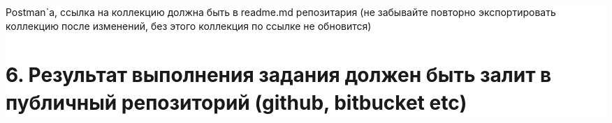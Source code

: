 Postman`a, &#1089;&#1089;&#1099;&#1083;&#1082;&#1072; &#1085;&#1072; &#1082;&#1086;&#1083;&#1083;&#1077;&#1082;&#1094;&#1080;&#1102; &#1076;&#1086;&#1083;&#1078;&#1085;&#1072; &#1073;&#1099;&#1090;&#1100; &#1074; readme.md &#1088;&#1077;&#1087;&#1086;&#1079;&#1080;&#1090;&#1072;&#1088;&#1080;&#1103; (</span><span class="c6">&#1085;&#1077; &#1079;&#1072;&#1073;&#1099;&#1074;&#1072;&#1081;&#1090;&#1077; &#1087;&#1086;&#1074;&#1090;&#1086;&#1088;&#1085;&#1086; &#1101;&#1082;&#1089;&#1087;&#1086;&#1088;&#1090;&#1080;&#1088;&#1086;&#1074;&#1072;&#1090;&#1100; &#1082;&#1086;&#1083;&#1083;&#1077;&#1082;&#1094;&#1080;&#1102; &#1087;&#1086;&#1089;&#1083;&#1077; &#1080;&#1079;&#1084;&#1077;&#1085;&#1077;&#1085;&#1080;&#1081;, &#1073;&#1077;&#1079; &#1101;&#1090;&#1086;&#1075;&#1086; &#1082;&#1086;&#1083;&#1083;&#1077;&#1082;&#1094;&#1080;&#1103; &#1087;&#1086; &#1089;&#1089;&#1099;&#1083;&#1082;&#1077; &#1085;&#1077; &#1086;&#1073;&#1085;&#1086;&#1074;&#1080;&#1090;&#1089;&#1103;</span><span class="c9">)</span></h1><p class="c13 c3"><span class="c7"></span></p><h1 class="c11" id="h.rxkszi7htqqb"><span>6. &#1056;&#1077;&#1079;&#1091;&#1083;&#1100;&#1090;&#1072;&#1090; &#1074;&#1099;&#1087;&#1086;&#1083;&#1085;&#1077;&#1085;&#1080;&#1103; &#1079;&#1072;&#1076;&#1072;&#1085;&#1080;&#1103; &#1076;&#1086;&#1083;&#1078;&#1077;&#1085; &#1073;&#1099;&#1090;&#1100; &#1079;&#1072;&#1083;&#1080;&#1090; &#1074; &#1087;&#1091;&#1073;&#1083;&#1080;&#1095;&#1085;&#1099;&#1081; &#1088;&#1077;&#1087;&#1086;&#1079;&#1080;&#1090;&#1086;&#1088;&#1080;&#1081; (</span><span class="c6">github, bitbucket etc</span><span class="c9">)</span></h1></body></html>
